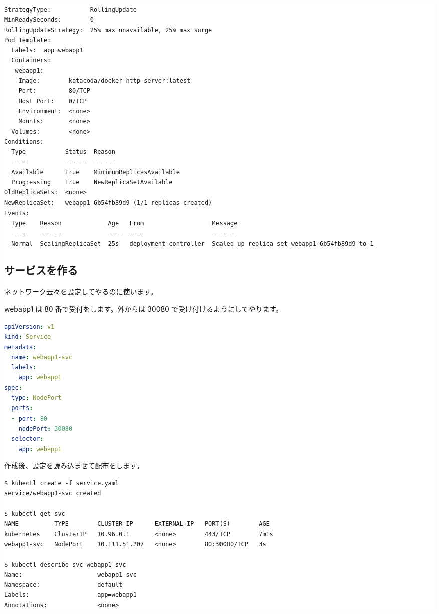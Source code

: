 ```
StrategyType:           RollingUpdate
MinReadySeconds:        0
RollingUpdateStrategy:  25% max unavailable, 25% max surge
Pod Template:
  Labels:  app=webapp1
  Containers:
   webapp1:
    Image:        katacoda/docker-http-server:latest
    Port:         80/TCP
    Host Port:    0/TCP
    Environment:  <none>
    Mounts:       <none>
  Volumes:        <none>
Conditions:
  Type           Status  Reason
  ----           ------  ------
  Available      True    MinimumReplicasAvailable
  Progressing    True    NewReplicaSetAvailable
OldReplicaSets:  <none>
NewReplicaSet:   webapp1-6b54fb89d9 (1/1 replicas created)
Events:
  Type    Reason             Age   From                   Message
  ----    ------             ----  ----                   -------
  Normal  ScalingReplicaSet  25s   deployment-controller  Scaled up replica set webapp1-6b54fb89d9 to 1
```

## サービスを作る

ネットワーク云々を設定してやるのに使います。

webapp1 は 80 番で受付をします。外からは 30080 で受け付けるようにしてやります。

```service.yaml
apiVersion: v1
kind: Service
metadata:
  name: webapp1-svc
  labels:
    app: webapp1
spec:
  type: NodePort
  ports:
  - port: 80
    nodePort: 30080
  selector:
    app: webapp1
```

作成後、設定を読み込ませて配布をします。

```
$ kubectl create -f service.yaml
service/webapp1-svc created

$ kubectl get svc
NAME          TYPE        CLUSTER-IP      EXTERNAL-IP   PORT(S)        AGE
kubernetes    ClusterIP   10.96.0.1       <none>        443/TCP        7m1s
webapp1-svc   NodePort    10.111.51.207   <none>        80:30080/TCP   3s

$ kubectl describe svc webapp1-svc
Name:                     webapp1-svc
Namespace:                default
Labels:                   app=webapp1
Annotations:              <none>
```